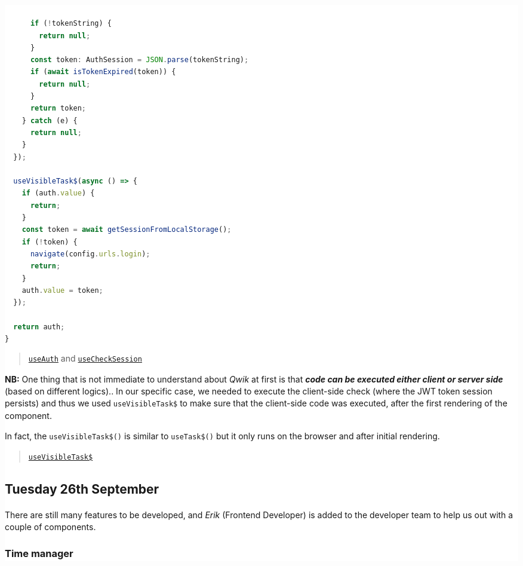 ```typescript

      if (!tokenString) {
        return null;
      }
      const token: AuthSession = JSON.parse(tokenString);
      if (await isTokenExpired(token)) {
        return null;
      }
      return token;
    } catch (e) {
      return null;
    }
  });

  useVisibleTask$(async () => {
    if (auth.value) {
      return;
    }
    const token = await getSessionFromLocalStorage();
    if (!token) {
      navigate(config.urls.login);
      return;
    }
    auth.value = token;
  });

  return auth;
}
```

> [`useAuth`](https://github.com/danielzotti/fortigames/blob/master/src/hooks/useAuth.ts) and [`useCheckSession`](https://github.com/danielzotti/fortigames/blob/master/src/hooks/useCheckSession.ts)

**NB:** One thing that is not immediate to understand about _Qwik_ at first is that **_code can be executed either client or server side_** (based on different logics).. In our specific case, we needed to execute the client-side check (where the JWT token session persists) and thus we used `useVisibleTask$` to make sure that the client-side code was executed, after the first rendering of the component.

In fact, the `useVisibleTask$()` is similar to `useTask$()` but it only runs on the browser and after initial rendering.

> [`useVisibleTask$`](https://qwik.builder.io/docs/components/tasks/#usevisibletask)

## Tuesday 26th September

There are still many features to be developed, and
_Erik_ (Frontend Developer) is added to the developer team to help us out with a couple of components.

### Time manager
